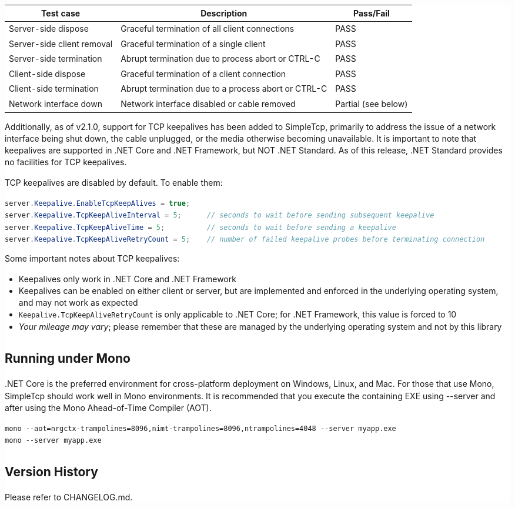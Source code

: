 | Test case | Description | Pass/Fail |
|---|---|---|
| Server-side dispose | Graceful termination of all client connections | PASS |
| Server-side client removal | Graceful termination of a single client | PASS |
| Server-side termination | Abrupt termination due to process abort or CTRL-C | PASS |
| Client-side dispose | Graceful termination of a client connection | PASS |
| Client-side termination | Abrupt termination due to a process abort or CTRL-C | PASS |
| Network interface down | Network interface disabled or cable removed | Partial (see below) |

Additionally, as of v2.1.0, support for TCP keepalives has been added to SimpleTcp, primarily to address the issue of a network interface being shut down, the cable unplugged, or the media otherwise becoming unavailable.  It is important to note that keepalives are supported in .NET Core and .NET Framework, but NOT .NET Standard. As of this release, .NET Standard provides no facilities for TCP keepalives.

TCP keepalives are disabled by default.  To enable them:
```csharp
server.Keepalive.EnableTcpKeepAlives = true;
server.Keepalive.TcpKeepAliveInterval = 5;      // seconds to wait before sending subsequent keepalive
server.Keepalive.TcpKeepAliveTime = 5;          // seconds to wait before sending a keepalive
server.Keepalive.TcpKeepAliveRetryCount = 5;    // number of failed keepalive probes before terminating connection
```

Some important notes about TCP keepalives:

- Keepalives only work in .NET Core and .NET Framework
- Keepalives can be enabled on either client or server, but are implemented and enforced in the underlying operating system, and may not work as expected
- ```Keepalive.TcpKeepAliveRetryCount``` is only applicable to .NET Core; for .NET Framework, this value is forced to 10
- *Your mileage may vary*; please remember that these are managed by the underlying operating system and not by this library

## Running under Mono

.NET Core is the preferred environment for cross-platform deployment on Windows, Linux, and Mac.  For those that use Mono, SimpleTcp should work well in Mono environments. It is recommended that you execute the containing EXE using --server and after using the Mono Ahead-of-Time Compiler (AOT).

```
mono --aot=nrgctx-trampolines=8096,nimt-trampolines=8096,ntrampolines=4048 --server myapp.exe
mono --server myapp.exe
```

## Version History

Please refer to CHANGELOG.md.
